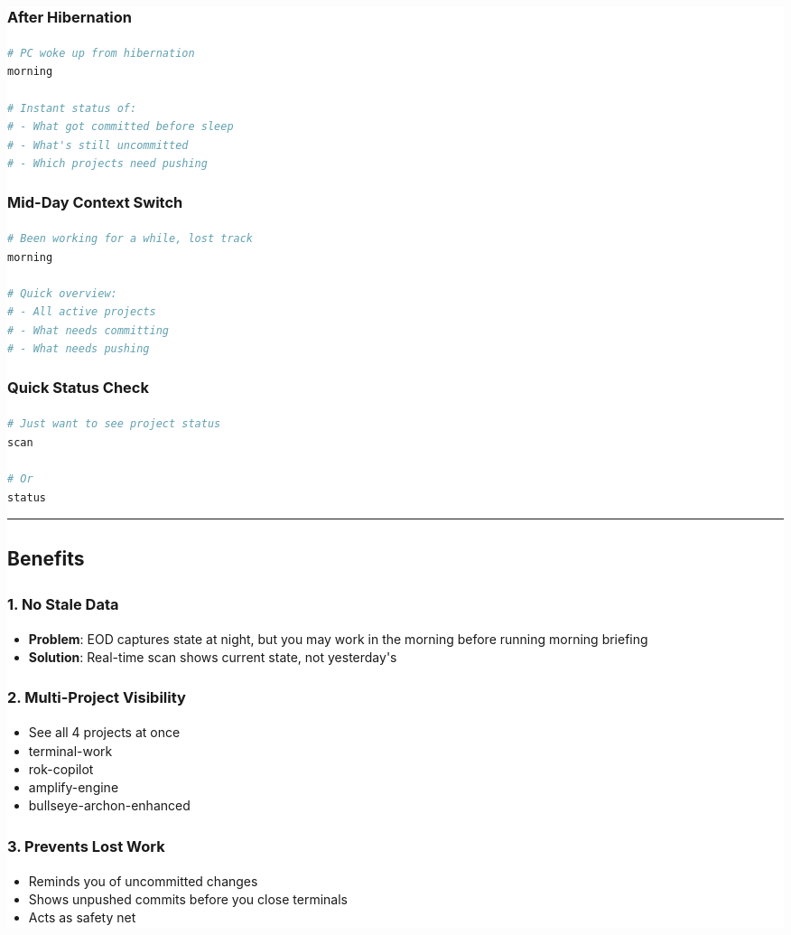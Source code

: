 ### After Hibernation
```bash
# PC woke up from hibernation
morning

# Instant status of:
# - What got committed before sleep
# - What's still uncommitted
# - Which projects need pushing
```

### Mid-Day Context Switch
```bash
# Been working for a while, lost track
morning

# Quick overview:
# - All active projects
# - What needs committing
# - What needs pushing
```

### Quick Status Check
```bash
# Just want to see project status
scan

# Or
status
```

---

## Benefits

### 1. No Stale Data
- **Problem**: EOD captures state at night, but you may work in the morning before running morning briefing
- **Solution**: Real-time scan shows current state, not yesterday's

### 2. Multi-Project Visibility
- See all 4 projects at once
- terminal-work
- rok-copilot
- amplify-engine
- bullseye-archon-enhanced

### 3. Prevents Lost Work
- Reminds you of uncommitted changes
- Shows unpushed commits before you close terminals
- Acts as safety net
